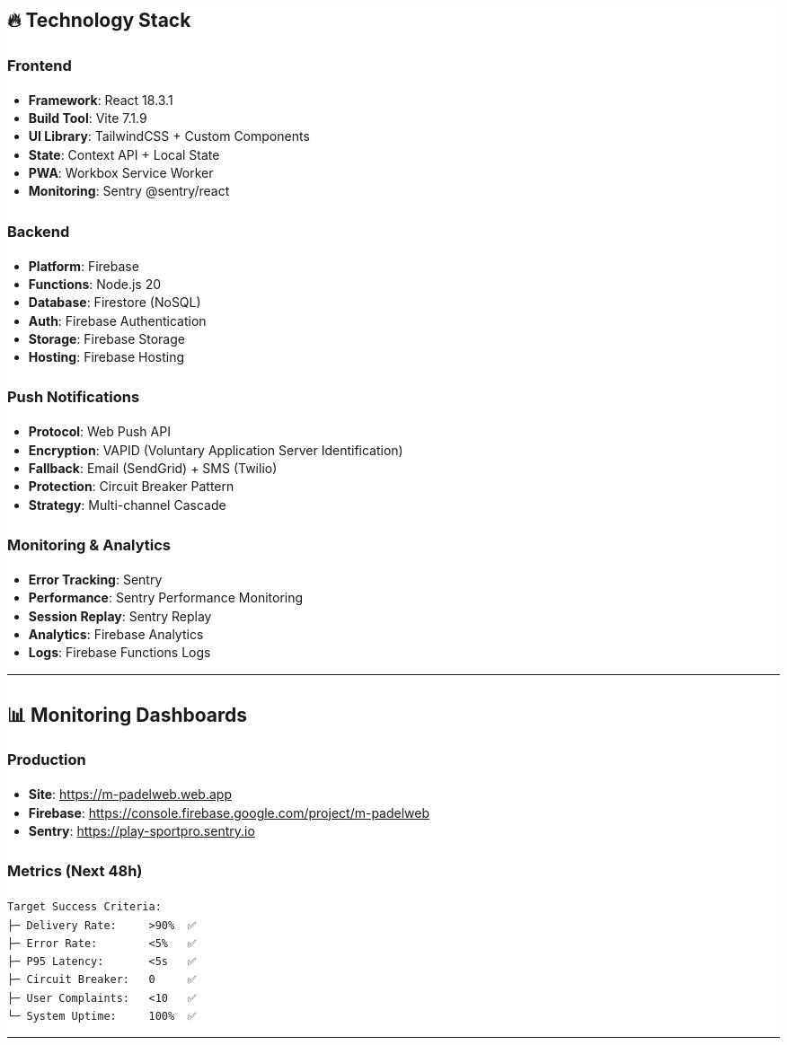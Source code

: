 
## 🔥 Technology Stack

### Frontend
- **Framework**: React 18.3.1
- **Build Tool**: Vite 7.1.9
- **UI Library**: TailwindCSS + Custom Components
- **State**: Context API + Local State
- **PWA**: Workbox Service Worker
- **Monitoring**: Sentry @sentry/react

### Backend
- **Platform**: Firebase
- **Functions**: Node.js 20
- **Database**: Firestore (NoSQL)
- **Auth**: Firebase Authentication
- **Storage**: Firebase Storage
- **Hosting**: Firebase Hosting

### Push Notifications
- **Protocol**: Web Push API
- **Encryption**: VAPID (Voluntary Application Server Identification)
- **Fallback**: Email (SendGrid) + SMS (Twilio)
- **Protection**: Circuit Breaker Pattern
- **Strategy**: Multi-channel Cascade

### Monitoring & Analytics
- **Error Tracking**: Sentry
- **Performance**: Sentry Performance Monitoring
- **Session Replay**: Sentry Replay
- **Analytics**: Firebase Analytics
- **Logs**: Firebase Functions Logs

---

## 📊 Monitoring Dashboards

### Production
- **Site**: https://m-padelweb.web.app
- **Firebase**: https://console.firebase.google.com/project/m-padelweb
- **Sentry**: https://play-sportpro.sentry.io

### Metrics (Next 48h)
```
Target Success Criteria:
├─ Delivery Rate:     >90%  ✅
├─ Error Rate:        <5%   ✅
├─ P95 Latency:       <5s   ✅
├─ Circuit Breaker:   0     ✅
├─ User Complaints:   <10   ✅
└─ System Uptime:     100%  ✅
```

---